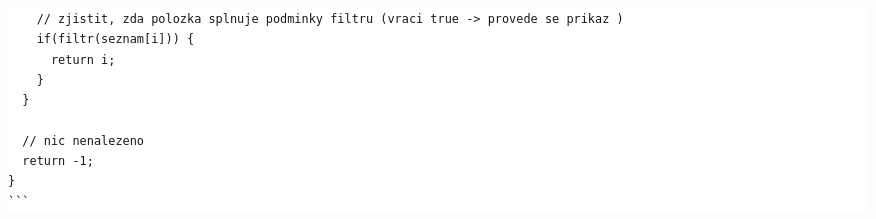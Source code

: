 ````
    // zjistit, zda polozka splnuje podminky filtru (vraci true -> provede se prikaz )
    if(filtr(seznam[i])) { 
      return i;
    }
  }
  
  // nic nenalezeno
  return -1; 
}
```
